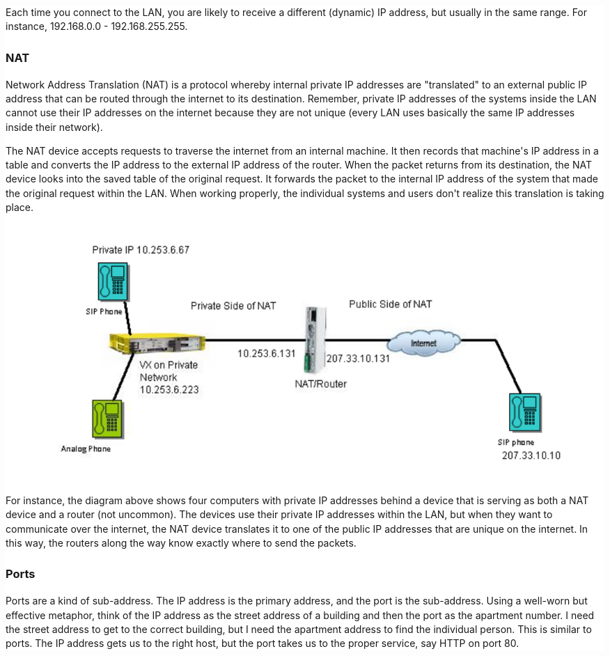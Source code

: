 Each time you connect to the LAN, you are likely to receive a different (dynamic) IP address, but usually in the same range. For instance, 192.168.0.0 - 192.168.255.255.

### NAT

Network Address Translation (NAT) is a protocol whereby internal private IP addresses are "translated" to an external public IP address that can be routed through the internet to its destination. Remember, private IP addresses of the systems inside the LAN cannot use their IP addresses on the internet because they are not unique (every LAN uses basically the same IP addresses inside their network).

The NAT device accepts requests to traverse the internet from an internal machine. It then records that machine's IP address in a table and converts the IP address to the external IP address of the router. When the packet returns from its destination, the NAT device looks into the saved table of the original request. It forwards the packet to the internal IP address of the system that made the original request within the LAN. When working properly, the individual systems and users don't realize this translation is taking place.

<figure><img src="../../.gitbook/assets/image (8).png" alt=""><figcaption></figcaption></figure>

For instance, the diagram above shows four computers with private IP addresses behind a device that is serving as both a NAT device and a router (not uncommon). The devices use their private IP addresses within the LAN, but when they want to communicate over the internet, the NAT device translates it to one of the public IP addresses that are unique on the internet. In this way, the routers along the way know exactly where to send the packets.

### Ports

Ports are a kind of sub-address. The IP address is the primary address, and the port is the sub-address. Using a well-worn but effective metaphor, think of the IP address as the street address of a building and then the port as the apartment number. I need the street address to get to the correct building, but I need the apartment address to find the individual person. This is similar to ports. The IP address gets us to the right host, but the port takes us to the proper service, say HTTP on port 80.
